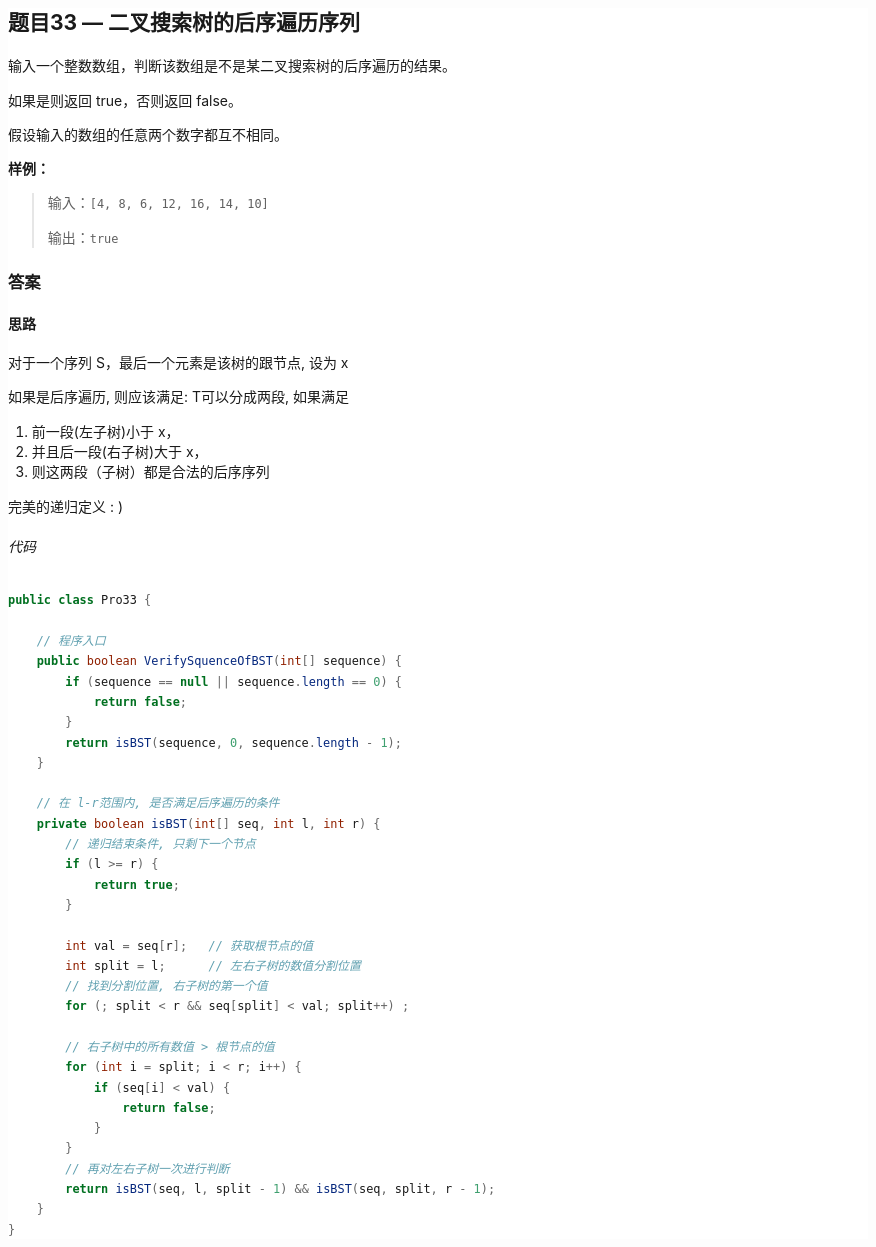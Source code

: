 ## 题目33 — 二叉搜索树的后序遍历序列

输入一个整数数组，判断该数组是不是某二叉搜索树的后序遍历的结果。

如果是则返回 true，否则返回 false。

假设输入的数组的任意两个数字都互不相同。

**样例：**

> 输入：`[4, 8, 6, 12, 16, 14, 10]`
>
> 输出：`true`

### 答案

#### 思路

对于一个序列 S，最后一个元素是该树的跟节点, 设为 x

如果是后序遍历, 则应该满足: T可以分成两段, 如果满足

1. 前一段(左子树)小于 x，
2. 并且后一段(右子树)大于 x，
3. 则这两段（子树）都是合法的后序序列

完美的递归定义   : ) 

###### 代码

```java
public class Pro33 {

    // 程序入口
    public boolean VerifySquenceOfBST(int[] sequence) {
        if (sequence == null || sequence.length == 0) {
            return false;
        }
        return isBST(sequence, 0, sequence.length - 1);
    }

    // 在 l-r范围内, 是否满足后序遍历的条件
    private boolean isBST(int[] seq, int l, int r) {
        // 递归结束条件, 只剩下一个节点
        if (l >= r) {
            return true;
        }

        int val = seq[r];   // 获取根节点的值
        int split = l;      // 左右子树的数值分割位置
        // 找到分割位置, 右子树的第一个值
        for (; split < r && seq[split] < val; split++) ;

        // 右子树中的所有数值 > 根节点的值
        for (int i = split; i < r; i++) {
            if (seq[i] < val) {
                return false;
            }
        }
        // 再对左右子树一次进行判断
        return isBST(seq, l, split - 1) && isBST(seq, split, r - 1);
    }
}
```
